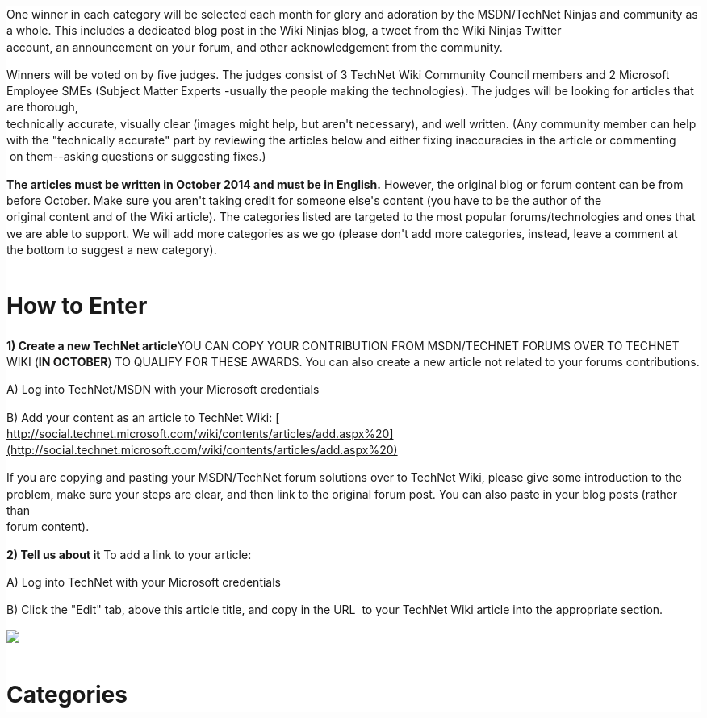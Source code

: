 One winner in each category will be selected each month for glory and adoration by the MSDN/TechNet Ninjas and community as a whole. This includes a dedicated blog post in the Wiki Ninjas blog, a tweet from the Wiki Ninjas Twitter<br> account, an announcement on your forum, and other acknowledgement from the community.



Winners will be voted on by five judges. The judges consist of 3 TechNet Wiki Community Council members and 2 Microsoft Employee SMEs (Subject Matter Experts -usually the people making the technologies). The judges will be looking for articles that are thorough,<br> technically accurate, visually clear (images might help, but aren't necessary), and well written. (Any community member can help with the "technically accurate" part by reviewing the articles below and either fixing inaccuracies in the article or commenting<br>  on them--asking questions or suggesting fixes.)



**The articles must be written in October 2014 and must be in English.** However, the original blog or forum content can be from before October. Make sure you aren't taking credit for someone else's content (you have to be the author of the<br> original content and of the Wiki article). The categories listed are targeted to the most popular forums/technologies and ones that we are able to support. We will add more categories as we go (please don't add more categories, instead, leave a comment at<br> the bottom to suggest a new category).


# <a name="How_to_Enter"></a>How to Enter


**1) Create a new TechNet article**YOU CAN COPY YOUR CONTRIBUTION FROM MSDN/TECHNET FORUMS OVER TO TECHNET WIKI (**IN OCTOBER**) TO QUALIFY FOR THESE AWARDS. You can also create a new article not related to your forums contributions.



A) Log into TechNet/MSDN with your Microsoft credentials



B) Add your content as an article to TechNet Wiki: [<br>http://social.technet.microsoft.com/wiki/contents/articles/add.aspx%20](http://social.technet.microsoft.com/wiki/contents/articles/add.aspx%20)



If you are copying and pasting your MSDN/TechNet forum solutions over to TechNet Wiki, please give some introduction to the problem, make sure your steps are clear, and then link to the original forum post. You can also paste in your blog posts (rather than<br> forum content).



**2) Tell us about it** To add a link to your article:



A) Log into TechNet with your Microsoft credentials



B) Click the "Edit" tab, above this article title, and copy in the URL  to your TechNet Wiki article into the appropriate section.

[![ ](http://social.technet.microsoft.com/wiki/resized-image.ashx/__size/550x0/__key/communityserver-wikis-components-files/00-00-00-00-05/7608.TechNet_2D00_Guru.gif)](http://social.technet.microsoft.com/wiki/cfs-file.ashx/__key/communityserver-wikis-components-files/00-00-00-00-05/7608.TechNet_2D00_Guru.gif)
# <a name="Categories"></a>Categories
